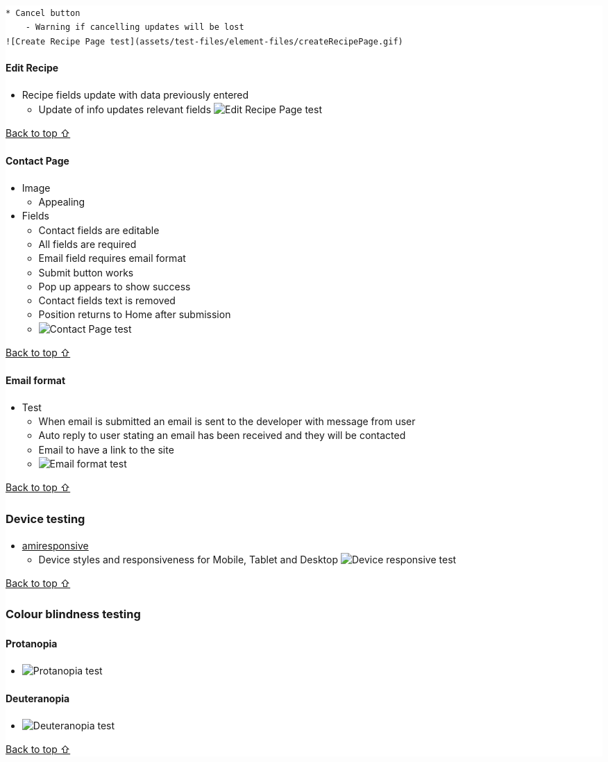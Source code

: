     * Cancel button
        - Warning if cancelling updates will be lost
    ![Create Recipe Page test](assets/test-files/element-files/createRecipePage.gif)

#### Edit Recipe
- Recipe fields update with data previously entered
    * Update of info updates relevant fields
    ![Edit Recipe Page test](assets/test-files/element-files/editRecipePage.gif)


[Back to top ⇧](#top)

#### Contact Page
- Image
    * Appealing
- Fields
    * Contact fields are editable
    * All fields are required
    * Email field requires email format
    * Submit button works
    * Pop up appears to show success
    * Contact fields text is removed
    * Position returns to Home after submission
    - ![Contact Page test](assets/test-files/element-files/contactPage.gif)

[Back to top ⇧](#top)

#### Email format
- Test
    * When email is submitted an email is sent to the developer with message from user
    * Auto reply to user stating an email has been received and they will be contacted
    * Email to have a link to the site
    - ![Email format test](assets/test-files/element-files/contactEmailLink.gif)

[Back to top ⇧](#top)

### Device testing
- [amiresponsive](http://ami.responsivedesign.is/)
    * Device styles and responsiveness for Mobile, Tablet and Desktop
    ![Device responsive test](assets/test-files/element-files/responsiveDesignTest.gif)

[Back to top ⇧](#top)

### Colour blindness testing

#### Protanopia
- ![Protanopia test](assets/test-files/element-files/Protanopia.gif)

#### Deuteranopia
- ![Deuteranopia test](assets/test-files/element-files/Deuteranopia.gif)

[Back to top ⇧](#top)
